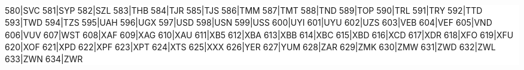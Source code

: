 580|SVC
581|SYP
582|SZL
583|THB
584|TJR
585|TJS
586|TMM
587|TMT
588|TND
589|TOP
590|TRL
591|TRY
592|TTD
593|TWD
594|TZS
595|UAH
596|UGX
597|USD
598|USN
599|USS
600|UYI
601|UYU
602|UZS
603|VEB
604|VEF
605|VND
606|VUV
607|WST
608|XAF
609|XAG
610|XAU
611|XB5
612|XBA
613|XBB
614|XBC
615|XBD
616|XCD
617|XDR
618|XFO
619|XFU
620|XOF
621|XPD
622|XPF
623|XPT
624|XTS
625|XXX
626|YER
627|YUM
628|ZAR
629|ZMK
630|ZMW
631|ZWD
632|ZWL
633|ZWN
634|ZWR
